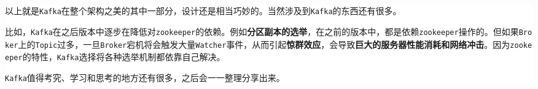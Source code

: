 以上就是`Kafka`在整个架构之美的其中一部分，设计还是相当巧妙的。当然涉及到`Kafka`的东西还有很多。

比如，`Kafka`在之后版本中逐步在降低对`zookeeper`的依赖。例如**分区副本的选举**，在之前的版本中，都是依赖`zookeeper`操作的。但如果`Broker`上的`Topic`过多，一旦`Broker`宕机将会触发大量`Watcher`事件，从而引起**惊群效应**，会导致**巨大的服务器性能消耗和网络冲击**。因为`zookeeper`的特性，`Kafka`选择将各种选举机制都依靠自己解决。

`Kafka`值得考究、学习和思考的地方还有很多，之后会一一整理分享出来。